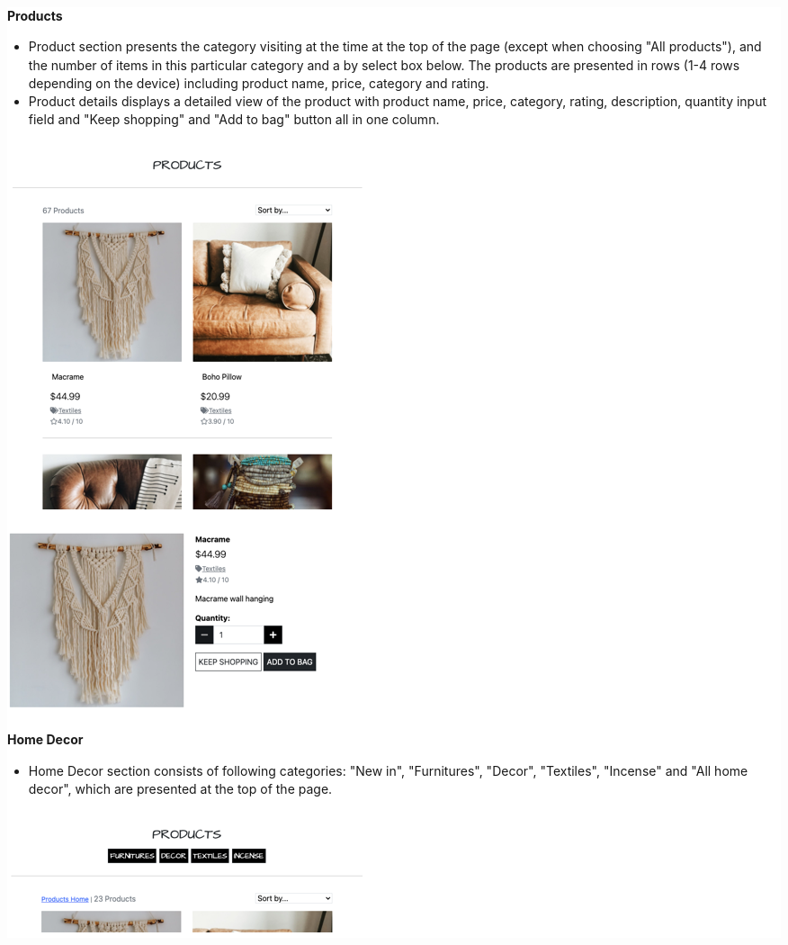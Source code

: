**Products**

* Product section presents the category visiting at the time at the top of the page (except when choosing "All products"), and the number of items in this particular category and a by select box below. The products are presented in rows (1-4 rows depending on the device) including product name, price, category and rating.
* Product details displays a detailed view of the product with product name, price, category, rating, description, quantity input field and "Keep shopping" and "Add to bag" button all in one column.  

![Products](media/all_products.png)

![Product detail](media/prod_detail.png)

**Home Decor**

* Home Decor section consists of following categories: "New in", "Furnitures", "Decor", "Textiles", "Incense" and "All home decor", which are presented at the top of the page. 

![Home decor categories](media/hd_cat.png)
